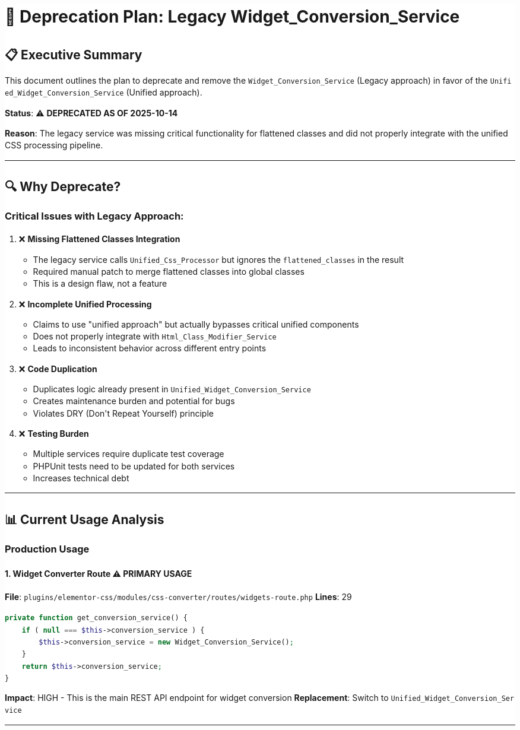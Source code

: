 # 🚨 Deprecation Plan: Legacy Widget_Conversion_Service

## 📋 **Executive Summary**

This document outlines the plan to deprecate and remove the `Widget_Conversion_Service` (Legacy approach) in favor of the `Unified_Widget_Conversion_Service` (Unified approach).

**Status**: ⚠️ **DEPRECATED AS OF 2025-10-14**

**Reason**: The legacy service was missing critical functionality for flattened classes and did not properly integrate with the unified CSS processing pipeline.

---

## 🔍 **Why Deprecate?**

### **Critical Issues with Legacy Approach:**

1. ❌ **Missing Flattened Classes Integration**
   - The legacy service calls `Unified_Css_Processor` but ignores the `flattened_classes` in the result
   - Required manual patch to merge flattened classes into global classes
   - This is a design flaw, not a feature

2. ❌ **Incomplete Unified Processing**
   - Claims to use "unified approach" but actually bypasses critical unified components
   - Does not properly integrate with `Html_Class_Modifier_Service`
   - Leads to inconsistent behavior across different entry points

3. ❌ **Code Duplication**
   - Duplicates logic already present in `Unified_Widget_Conversion_Service`
   - Creates maintenance burden and potential for bugs
   - Violates DRY (Don't Repeat Yourself) principle

4. ❌ **Testing Burden**
   - Multiple services require duplicate test coverage
   - PHPUnit tests need to be updated for both services
   - Increases technical debt

---

## 📊 **Current Usage Analysis**

### **Production Usage**

#### **1. Widget Converter Route** ⚠️ **PRIMARY USAGE**
**File**: `plugins/elementor-css/modules/css-converter/routes/widgets-route.php`
**Lines**: 29
```php
private function get_conversion_service() {
    if ( null === $this->conversion_service ) {
        $this->conversion_service = new Widget_Conversion_Service();
    }
    return $this->conversion_service;
}
```
**Impact**: HIGH - This is the main REST API endpoint for widget conversion
**Replacement**: Switch to `Unified_Widget_Conversion_Service`

---